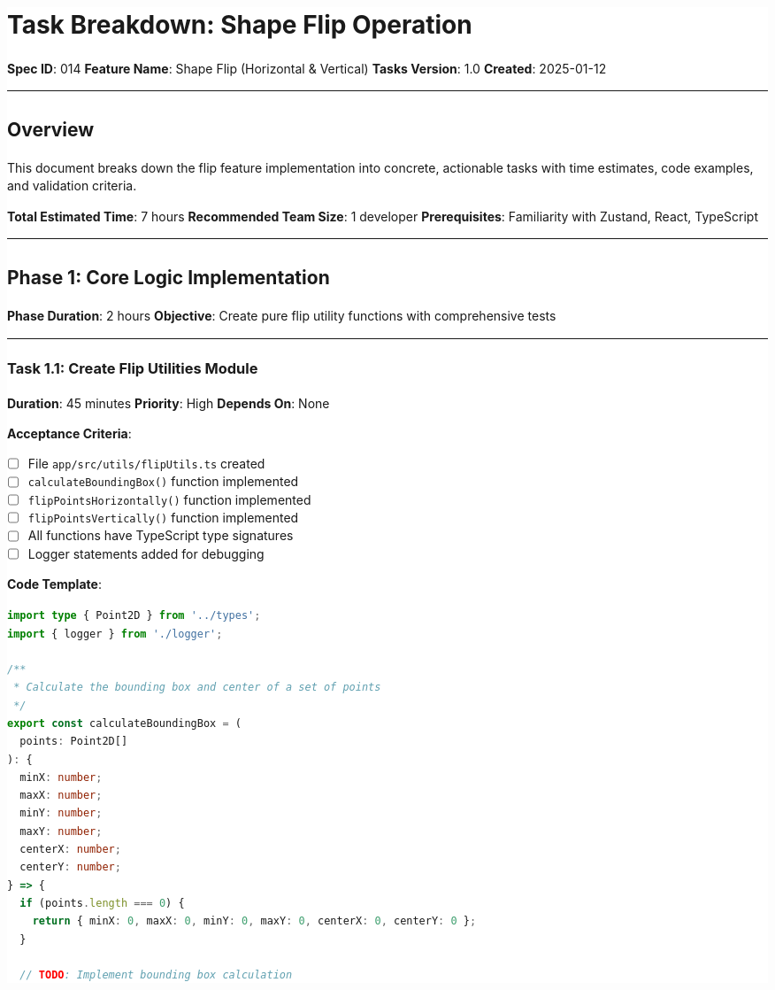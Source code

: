 # Task Breakdown: Shape Flip Operation

**Spec ID**: 014
**Feature Name**: Shape Flip (Horizontal & Vertical)
**Tasks Version**: 1.0
**Created**: 2025-01-12

---

## Overview

This document breaks down the flip feature implementation into concrete, actionable tasks with time estimates, code examples, and validation criteria.

**Total Estimated Time**: 7 hours
**Recommended Team Size**: 1 developer
**Prerequisites**: Familiarity with Zustand, React, TypeScript

---

## Phase 1: Core Logic Implementation

**Phase Duration**: 2 hours
**Objective**: Create pure flip utility functions with comprehensive tests

---

### Task 1.1: Create Flip Utilities Module
**Duration**: 45 minutes
**Priority**: High
**Depends On**: None

**Acceptance Criteria**:
- [ ] File `app/src/utils/flipUtils.ts` created
- [ ] `calculateBoundingBox()` function implemented
- [ ] `flipPointsHorizontally()` function implemented
- [ ] `flipPointsVertically()` function implemented
- [ ] All functions have TypeScript type signatures
- [ ] Logger statements added for debugging

**Code Template**:

```typescript
import type { Point2D } from '../types';
import { logger } from './logger';

/**
 * Calculate the bounding box and center of a set of points
 */
export const calculateBoundingBox = (
  points: Point2D[]
): {
  minX: number;
  maxX: number;
  minY: number;
  maxY: number;
  centerX: number;
  centerY: number;
} => {
  if (points.length === 0) {
    return { minX: 0, maxX: 0, minY: 0, maxY: 0, centerX: 0, centerY: 0 };
  }

  // TODO: Implement bounding box calculation
```